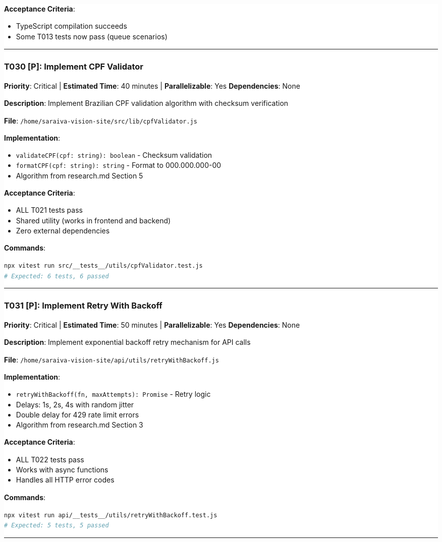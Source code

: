 **Acceptance Criteria**:
- TypeScript compilation succeeds
- Some T013 tests now pass (queue scenarios)

---

### T030 [P]: Implement CPF Validator
**Priority**: Critical | **Estimated Time**: 40 minutes | **Parallelizable**: Yes
**Dependencies**: None

**Description**: Implement Brazilian CPF validation algorithm with checksum verification

**File**: `/home/saraiva-vision-site/src/lib/cpfValidator.js`

**Implementation**:
- `validateCPF(cpf: string): boolean` - Checksum validation
- `formatCPF(cpf: string): string` - Format to 000.000.000-00
- Algorithm from research.md Section 5

**Acceptance Criteria**:
- ALL T021 tests pass
- Shared utility (works in frontend and backend)
- Zero external dependencies

**Commands**:
```bash
npx vitest run src/__tests__/utils/cpfValidator.test.js
# Expected: 6 tests, 6 passed
```

---

### T031 [P]: Implement Retry With Backoff
**Priority**: Critical | **Estimated Time**: 50 minutes | **Parallelizable**: Yes
**Dependencies**: None

**Description**: Implement exponential backoff retry mechanism for API calls

**File**: `/home/saraiva-vision-site/api/utils/retryWithBackoff.js`

**Implementation**:
- `retryWithBackoff(fn, maxAttempts): Promise` - Retry logic
- Delays: 1s, 2s, 4s with random jitter
- Double delay for 429 rate limit errors
- Algorithm from research.md Section 3

**Acceptance Criteria**:
- ALL T022 tests pass
- Works with async functions
- Handles all HTTP error codes

**Commands**:
```bash
npx vitest run api/__tests__/utils/retryWithBackoff.test.js
# Expected: 5 tests, 5 passed
```

---
